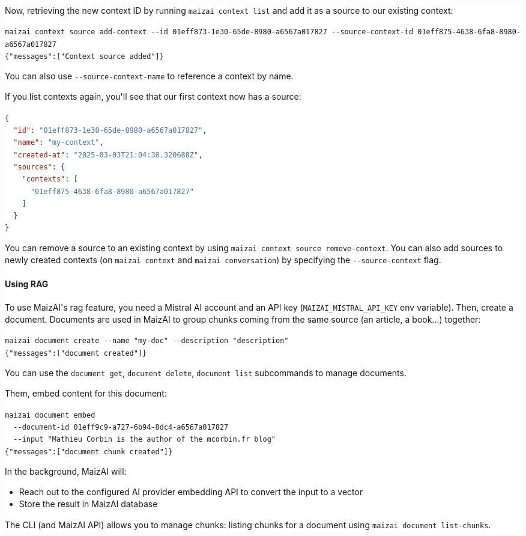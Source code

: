 Now, retrieving the new context ID by running `maizai context list` and add it as a source to our existing context:

```
maizai context source add-context --id 01eff873-1e30-65de-8980-a6567a017827 --source-context-id 01eff875-4638-6fa8-8980-a6567a017827
{"messages":["Context source added"]}
```

You can also use `--source-context-name` to reference a context by name.

If you list contexts again, you'll see that our first context now has a source:

```json
{
  "id": "01eff873-1e30-65de-8980-a6567a017827",
  "name": "my-context",
  "created-at": "2025-03-03T21:04:38.320688Z",
  "sources": {
    "contexts": [
      "01eff875-4638-6fa8-8980-a6567a017827"
    ]
  }
}
```

You can remove a source to an existing context by using `maizai context source remove-context`. You can also add sources to newly created contexts (on `maizai context` and `maizai conversation`) by specifying the `--source-context` flag.

#### Using RAG

To use MaizAI's rag feature, you need a Mistral AI account and an API key (`MAIZAI_MISTRAL_API_KEY` env variable). Then, create a document. Documents are used in MaizAI to group chunks coming from the same source (an article, a book...) together:

```
maizai document create --name "my-doc" --description "description"
{"messages":["document created"]}
```

You can use the `document get`, `document delete`, `document list` subcommands to manage documents.

Them, embed content for this document:

```
maizai document embed
  --document-id 01eff9c9-a727-6b94-8dc4-a6567a017827
  --input "Mathieu Corbin is the author of the mcorbin.fr blog"
{"messages":["document chunk created"]}
```

In the background, MaizAI will:

- Reach out to the configured AI provider embedding API to convert the input to a vector
- Store the result in MaizAI database

The CLI (and MaizAI API) allows you to manage chunks: listing chunks for a document using `maizai document list-chunks`.
